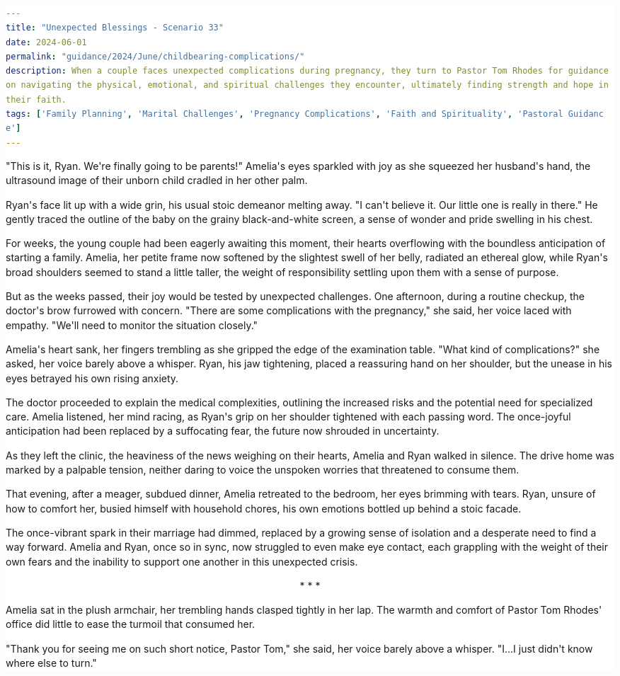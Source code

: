 ```yaml
---
title: "Unexpected Blessings - Scenario 33"
date: 2024-06-01
permalink: "guidance/2024/June/childbearing-complications/"
description: When a couple faces unexpected complications during pregnancy, they turn to Pastor Tom Rhodes for guidance on navigating the physical, emotional, and spiritual challenges they encounter, ultimately finding strength and hope in their faith.
tags: ['Family Planning', 'Marital Challenges', 'Pregnancy Complications', 'Faith and Spirituality', 'Pastoral Guidance']
---
```

"This is it, Ryan. We're finally going to be parents!" Amelia's eyes sparkled with joy as she squeezed her husband's hand, the ultrasound image of their unborn child cradled in her other palm.

Ryan's face lit up with a wide grin, his usual stoic demeanor melting away. "I can't believe it. Our little one is really in there." He gently traced the outline of the baby on the grainy black-and-white screen, a sense of wonder and pride swelling in his chest.

For weeks, the young couple had been eagerly awaiting this moment, their hearts overflowing with the boundless anticipation of starting a family. Amelia, her petite frame now softened by the slightest swell of her belly, radiated an ethereal glow, while Ryan's broad shoulders seemed to stand a little taller, the weight of responsibility settling upon them with a sense of purpose.

But as the weeks passed, their joy would be tested by unexpected challenges. One afternoon, during a routine checkup, the doctor's brow furrowed with concern. "There are some complications with the pregnancy," she said, her voice laced with empathy. "We'll need to monitor the situation closely."

Amelia's heart sank, her fingers trembling as she gripped the edge of the examination table. "What kind of complications?" she asked, her voice barely above a whisper. Ryan, his jaw tightening, placed a reassuring hand on her shoulder, but the unease in his eyes betrayed his own rising anxiety.

The doctor proceeded to explain the medical complexities, outlining the increased risks and the potential need for specialized care. Amelia listened, her mind racing, as Ryan's grip on her shoulder tightened with each passing word. The once-joyful anticipation had been replaced by a suffocating fear, the future now shrouded in uncertainty.

As they left the clinic, the heaviness of the news weighing on their hearts, Amelia and Ryan walked in silence. The drive home was marked by a palpable tension, neither daring to voice the unspoken worries that threatened to consume them.

That evening, after a meager, subdued dinner, Amelia retreated to the bedroom, her eyes brimming with tears. Ryan, unsure of how to comfort her, busied himself with household chores, his own emotions bottled up behind a stoic facade.

The once-vibrant spark in their marriage had dimmed, replaced by a growing sense of isolation and a desperate need to find a way forward. Amelia and Ryan, once so in sync, now struggled to even make eye contact, each grappling with the weight of their own fears and the inability to support one another in this unexpected crisis.

<center>* * *</center>

Amelia sat in the plush armchair, her trembling hands clasped tightly in her lap. The warmth and comfort of Pastor Tom Rhodes' office did little to ease the turmoil that consumed her.

"Thank you for seeing me on such short notice, Pastor Tom," she said, her voice barely above a whisper. "I...I just didn't know where else to turn."
